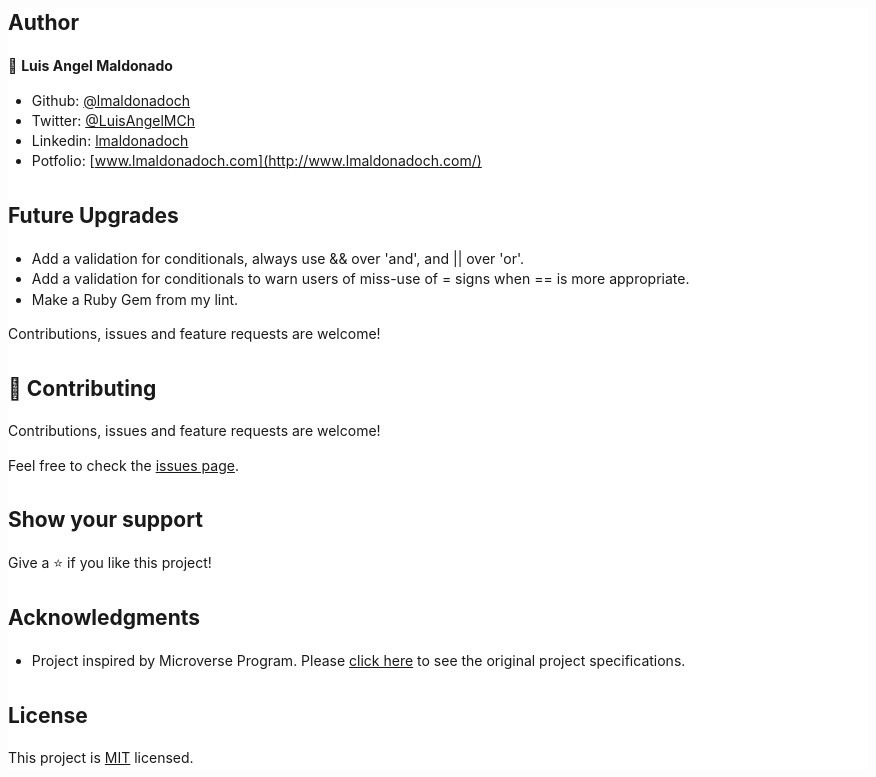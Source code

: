 ## Author

👤 **Luis Angel Maldonado**

- Github: [@lmaldonadoch](https://github.com/lmaldonadoch)
- Twitter: [@LuisAngelMCh](https://twitter.com/LuisAngelMCh)
- Linkedin: [lmaldonadoch](https://www.linkedin.com/in/luis-angel-maldonado-5b503a1a3/)
- Potfolio: [www.lmaldonadoch.com](http://www.lmaldonadoch.com/)

## Future Upgrades

- Add a validation for conditionals, always use && over 'and', and || over 'or'.
- Add a validation for conditionals to warn users of miss-use of = signs when == is more appropriate.
- Make a Ruby Gem from my lint.

Contributions, issues and feature requests are welcome!

## 🤝 Contributing

Contributions, issues and feature requests are welcome!

Feel free to check the [issues page](https://github.com/lmaldonadoch/ruby-linter/issues).

## Show your support

Give a ⭐️ if you like this project!

## Acknowledgments

- Project inspired by Microverse Program. Please [click here](https://www.notion.so/microverse/Build-your-own-linter-b17a3c22f7b940c98ca1980250720769) to see the original project specifications.

## License

This project is [MIT](lic.url) licensed.

```

```
